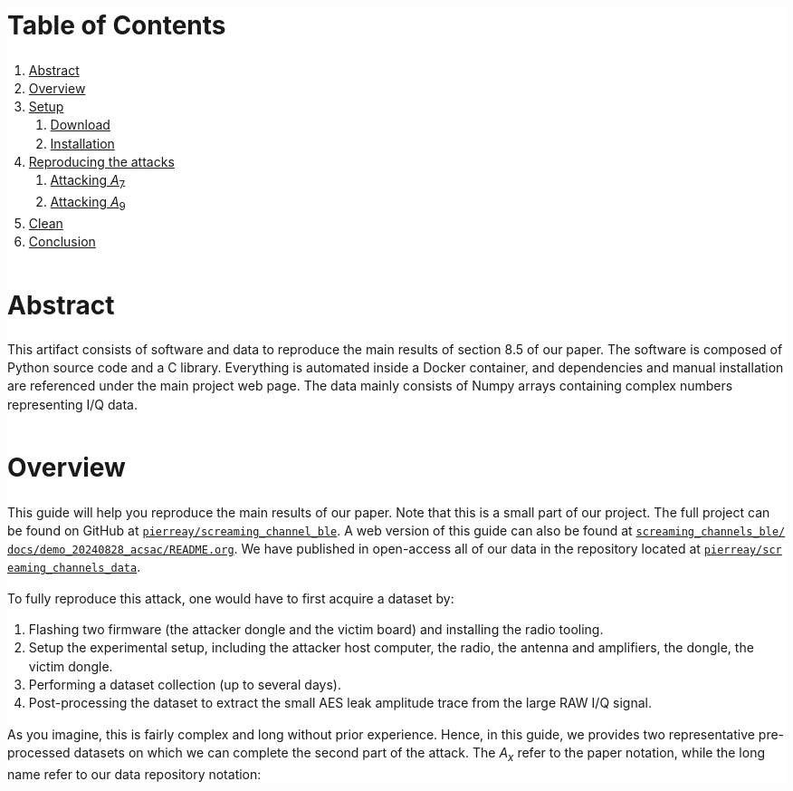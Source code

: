 
# Table of Contents

1.  [Abstract](#orge32dee9)
2.  [Overview](#orgc76ec46)
3.  [Setup](#org41c8ae4)
    1.  [Download](#orgaaeea2e)
    2.  [Installation](#org48ac013)
4.  [Reproducing the attacks](#org2273718)
    1.  [Attacking $A_{7}$](#org6bbdb8f)
    2.  [Attacking $A_{9}$](#orge3899b8)
5.  [Clean](#org60e38fc)
6.  [Conclusion](#org4c4502d)



<a id="orge32dee9"></a>

# Abstract

This artifact consists of software and data to reproduce the main results of
section 8.5 of our paper. The software is composed of Python source code
and a C library. Everything is automated inside a Docker container, and
dependencies and manual installation are referenced under the main
project web page. The data mainly consists of Numpy arrays containing complex
numbers representing I/Q data.


<a id="orgc76ec46"></a>

# Overview

This guide will help you reproduce the main results of our paper. Note that
this is a small part of our project. The full project can be found on GitHub at
[`pierreay/screaming_channel_ble`](https://github.com/pierreay/screaming_channels_ble/). A web version of this guide can also be found
at [`screaming_channels_ble/docs/demo_20240828_acsac/README.org`](https://github.com/pierreay/screaming_channels_ble/tree/main/docs/demo_20240828_acsac/README.org). We have
published in open-access all of our data in the repository located at
[`pierreay/screaming_channels_data`](https://github.com/pierreay/screaming_channels_data/).

To fully reproduce this attack, one would have to first acquire a dataset by:

1.  Flashing two firmware (the attacker dongle and the victim board) and
    installing the radio tooling.
2.  Setup the experimental setup, including the attacker host computer, the
    radio, the antenna and amplifiers, the dongle, the victim dongle.
3.  Performing a dataset collection (up to several days).
4.  Post-processing the dataset to extract the small AES leak amplitude trace
    from the large RAW I/Q signal.

As you imagine, this is fairly complex and long without prior experience.
Hence, in this guide, we provides two representative pre-processed datasets on
which we can complete the second part of the attack. The $A_x$ refer to the
paper notation, while the long name refer to our data repository notation:

